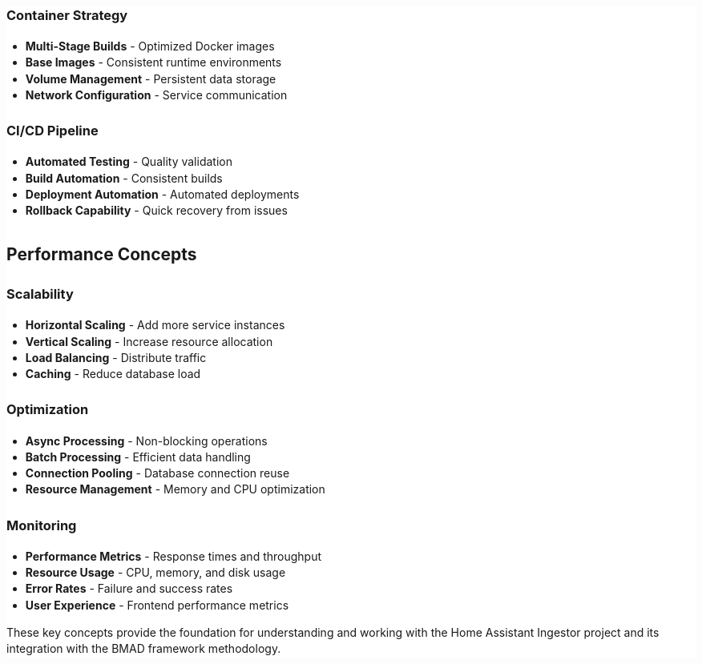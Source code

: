 ### Container Strategy
- **Multi-Stage Builds** - Optimized Docker images
- **Base Images** - Consistent runtime environments
- **Volume Management** - Persistent data storage
- **Network Configuration** - Service communication

### CI/CD Pipeline
- **Automated Testing** - Quality validation
- **Build Automation** - Consistent builds
- **Deployment Automation** - Automated deployments
- **Rollback Capability** - Quick recovery from issues

## Performance Concepts

### Scalability
- **Horizontal Scaling** - Add more service instances
- **Vertical Scaling** - Increase resource allocation
- **Load Balancing** - Distribute traffic
- **Caching** - Reduce database load

### Optimization
- **Async Processing** - Non-blocking operations
- **Batch Processing** - Efficient data handling
- **Connection Pooling** - Database connection reuse
- **Resource Management** - Memory and CPU optimization

### Monitoring
- **Performance Metrics** - Response times and throughput
- **Resource Usage** - CPU, memory, and disk usage
- **Error Rates** - Failure and success rates
- **User Experience** - Frontend performance metrics

These key concepts provide the foundation for understanding and working with the Home Assistant Ingestor project and its integration with the BMAD framework methodology.
